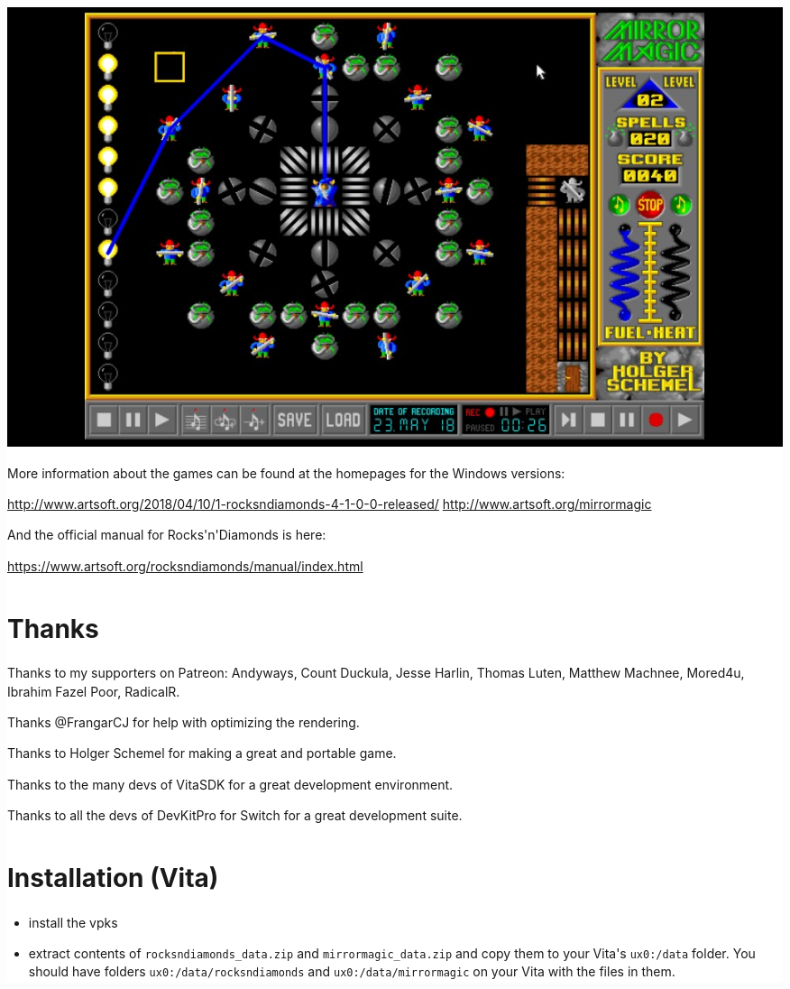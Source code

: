 ![Screenshot of Mirrormagic Vita](screenshots/mm_new_a.jpg)

More information about the games can be found at the homepages for the Windows versions:

http://www.artsoft.org/2018/04/10/1-rocksndiamonds-4-1-0-0-released/
http://www.artsoft.org/mirrormagic

And the official manual for Rocks'n'Diamonds is here:

https://www.artsoft.org/rocksndiamonds/manual/index.html

Thanks
======
Thanks to my supporters on Patreon: Andyways, Count Duckula, Jesse Harlin, Thomas Luten, Matthew Machnee, Mored4u, Ibrahim Fazel Poor, RadicalR.

Thanks @FrangarCJ for help with optimizing the rendering. 

Thanks to Holger Schemel for making a great and portable game.

Thanks to the many devs of VitaSDK for a great development environment.

Thanks to all the devs of DevKitPro for Switch for a great development suite. 

Installation (Vita)
=====

- install the vpks

- extract contents of `rocksndiamonds_data.zip` and `mirrormagic_data.zip` and copy them to your Vita's `ux0:/data` folder. You should have folders `ux0:/data/rocksndiamonds` and `ux0:/data/mirrormagic` on your Vita with the files in them.  
